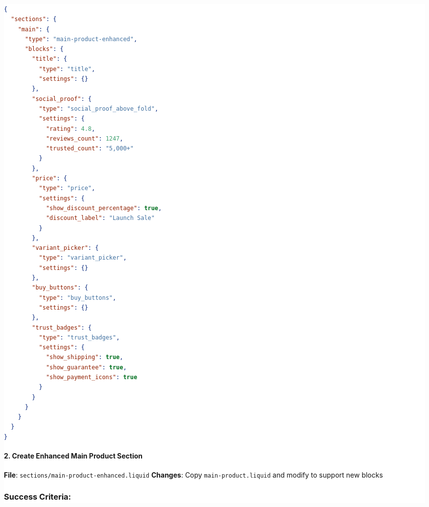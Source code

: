 ```json
{
  "sections": {
    "main": {
      "type": "main-product-enhanced",
      "blocks": {
        "title": {
          "type": "title",
          "settings": {}
        },
        "social_proof": {
          "type": "social_proof_above_fold",
          "settings": {
            "rating": 4.8,
            "reviews_count": 1247,
            "trusted_count": "5,000+"
          }
        },
        "price": {
          "type": "price",
          "settings": {
            "show_discount_percentage": true,
            "discount_label": "Launch Sale"
          }
        },
        "variant_picker": {
          "type": "variant_picker",
          "settings": {}
        },
        "buy_buttons": {
          "type": "buy_buttons",
          "settings": {}
        },
        "trust_badges": {
          "type": "trust_badges",
          "settings": {
            "show_shipping": true,
            "show_guarantee": true,
            "show_payment_icons": true
          }
        }
      }
    }
  }
}
```

#### 2. Create Enhanced Main Product Section
**File**: `sections/main-product-enhanced.liquid`
**Changes**: Copy `main-product.liquid` and modify to support new blocks

### Success Criteria:
